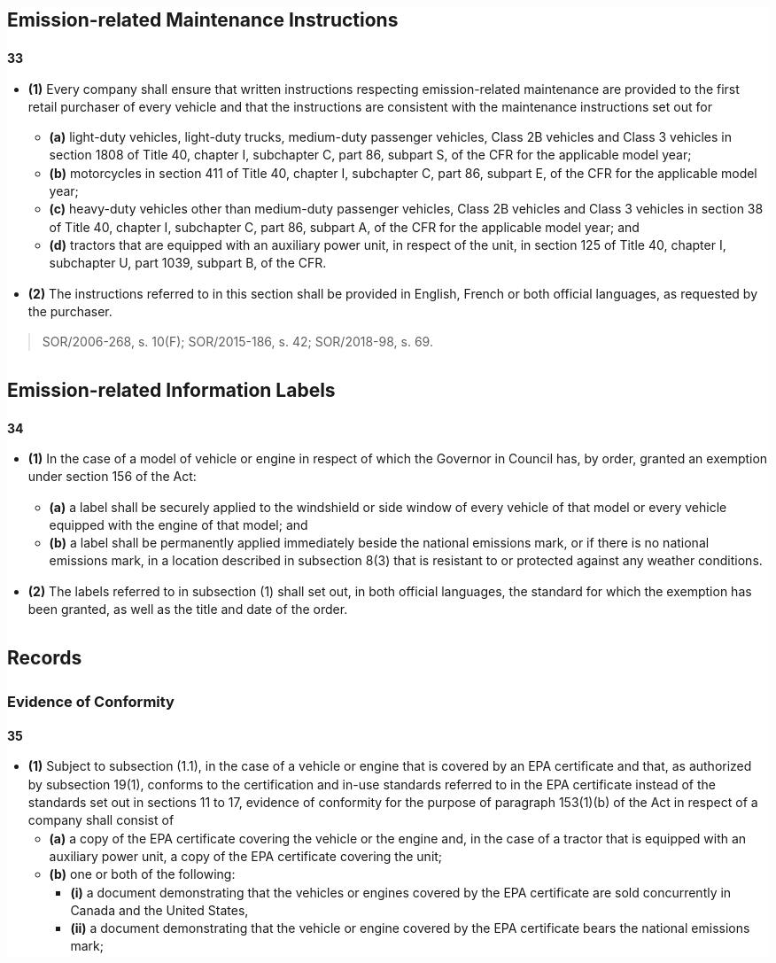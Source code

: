 


## Emission-related Maintenance Instructions


**33** 

- **(1)** Every company shall ensure that written instructions respecting emission-related maintenance are provided to the first retail purchaser of every vehicle and that the instructions are consistent with the maintenance instructions set out for
	- **(a)** light-duty vehicles, light-duty trucks, medium-duty passenger vehicles, Class 2B vehicles and Class 3 vehicles in section 1808 of Title 40, chapter I, subchapter C, part 86, subpart S, of the CFR for the applicable model year;
	- **(b)** motorcycles in section 411 of Title 40, chapter I, subchapter C, part 86, subpart E, of the CFR for the applicable model year;
	- **(c)** heavy-duty vehicles other than medium-duty passenger vehicles, Class 2B vehicles and Class 3 vehicles in section 38 of Title 40, chapter I, subchapter C, part 86, subpart A, of the CFR for the applicable model year; and
	- **(d)** tractors that are equipped with an auxiliary power unit, in respect of the unit, in section 125 of Title 40, chapter I, subchapter U, part 1039, subpart B, of the CFR.

- **(2)** The instructions referred to in this section shall be provided in English, French or both official languages, as requested by the purchaser.
> SOR/2006-268, s. 10(F); SOR/2015-186, s. 42; SOR/2018-98, s. 69.





## Emission-related Information Labels


**34** 

- **(1)** In the case of a model of vehicle or engine in respect of which the Governor in Council has, by order, granted an exemption under section 156 of the Act:
	- **(a)** a label shall be securely applied to the windshield or side window of every vehicle of that model or every vehicle equipped with the engine of that model; and
	- **(b)** a label shall be permanently applied immediately beside the national emissions mark, or if there is no national emissions mark, in a location described in subsection 8(3) that is resistant to or protected against any weather conditions.

- **(2)** The labels referred to in subsection (1) shall set out, in both official languages, the standard for which the exemption has been granted, as well as the title and date of the order.




## Records



### Evidence of Conformity


**35** 

- **(1)** Subject to subsection (1.1), in the case of a vehicle or engine that is covered by an EPA certificate and that, as authorized by subsection 19(1), conforms to the certification and in-use standards referred to in the EPA certificate instead of the standards set out in sections 11 to 17, evidence of conformity for the purpose of paragraph 153(1)(b) of the Act in respect of a company shall consist of
	- **(a)** a copy of the EPA certificate covering the vehicle or the engine and, in the case of a tractor that is equipped with an auxiliary power unit, a copy of the EPA certificate covering the unit;
	- **(b)** one or both of the following:
		- **(i)** a document demonstrating that the vehicles or engines covered by the EPA certificate are sold concurrently in Canada and the United States,
		- **(ii)** a document demonstrating that the vehicle or engine covered by the EPA certificate bears the national emissions mark;